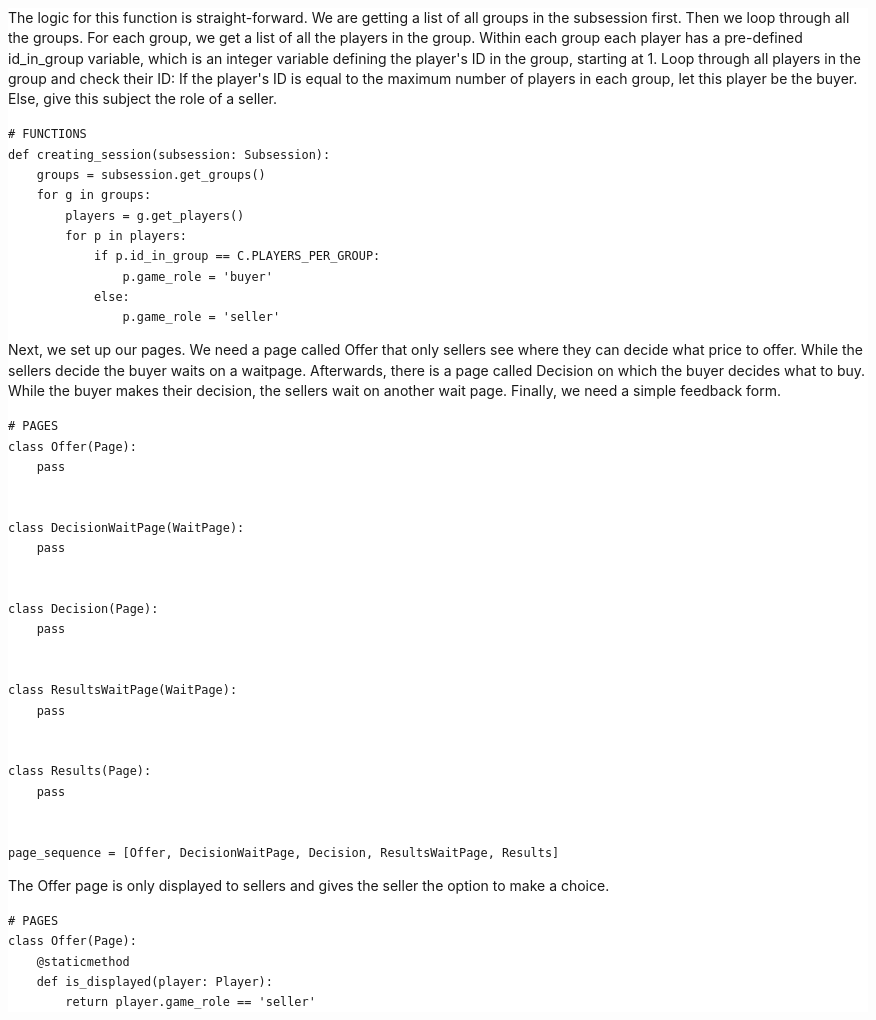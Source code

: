 The logic for this function is straight-forward. We are getting a list of all groups in the subsession first. Then we loop through all the groups. For each group, we get a list of all the players in the group. Within each group each player has a pre-defined id_in_group variable, which is an integer variable defining the player's ID in the group, starting at 1. Loop through all players in the group and check their ID: If the player's ID is equal to the maximum number of players in each group, let this player be the buyer. Else, give this subject the role of a seller.

    # FUNCTIONS
    def creating_session(subsession: Subsession):
        groups = subsession.get_groups()
        for g in groups:
            players = g.get_players()
            for p in players:
                if p.id_in_group == C.PLAYERS_PER_GROUP:
                    p.game_role = 'buyer'
                else:
                    p.game_role = 'seller'

Next, we set up our pages. We need a page called Offer that only sellers see where they can decide what price to offer. While the sellers decide the buyer waits on a waitpage. Afterwards, there is a page called Decision on which the buyer decides what to buy. While the buyer makes their decision, the sellers wait on another wait page. Finally, we need a simple feedback form. 

    # PAGES
    class Offer(Page):
        pass


    class DecisionWaitPage(WaitPage):
        pass


    class Decision(Page):
        pass


    class ResultsWaitPage(WaitPage):
        pass


    class Results(Page):
        pass


    page_sequence = [Offer, DecisionWaitPage, Decision, ResultsWaitPage, Results]


The Offer page is only displayed to sellers and gives the seller the option to make a choice. 

    # PAGES
    class Offer(Page):
        @staticmethod
        def is_displayed(player: Player):
            return player.game_role == 'seller'
            
